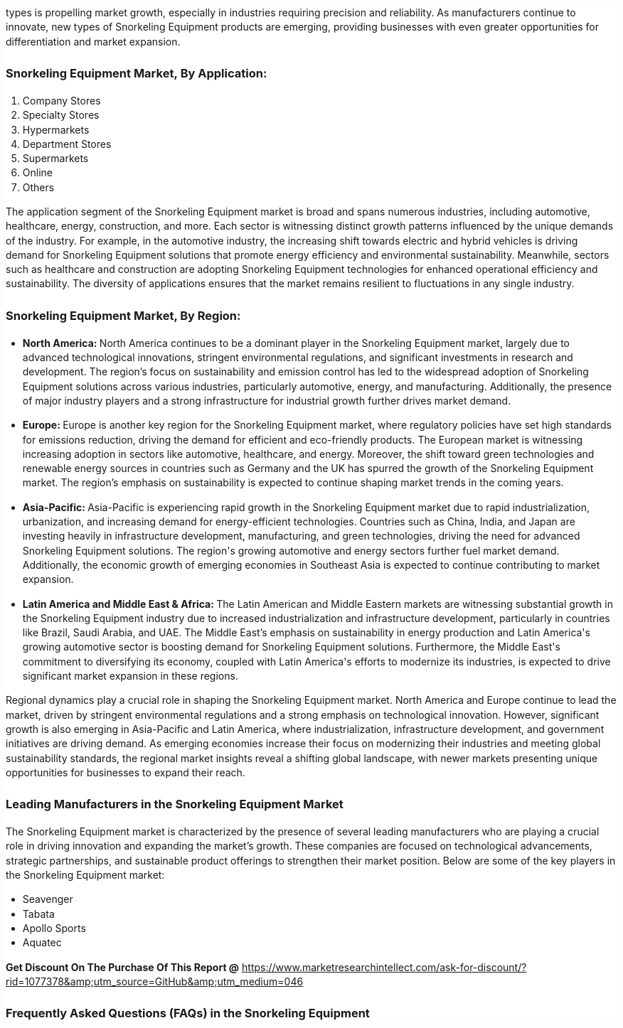 types is propelling market growth, especially in industries requiring precision and reliability. As manufacturers continue to innovate, new types of Snorkeling Equipment products are emerging, providing businesses with even greater opportunities for differentiation and market expansion.</p><h3>Snorkeling Equipment Market,&nbsp;By Application:</h3><ol><li>Company Stores<li>   Specialty Stores<li>   Hypermarkets<li>   Department Stores<li>   Supermarkets<li>   Online<li>   Others</li></ol><p>The application segment of the Snorkeling Equipment market is broad and spans numerous industries, including automotive, healthcare, energy, construction, and more. Each sector is witnessing distinct growth patterns influenced by the unique demands of the industry. For example, in the automotive industry, the increasing shift towards electric and hybrid vehicles is driving demand for Snorkeling Equipment solutions that promote energy efficiency and environmental sustainability. Meanwhile, sectors such as healthcare and construction are adopting Snorkeling Equipment technologies for enhanced operational efficiency and sustainability. The diversity of applications ensures that the market remains resilient to fluctuations in any single industry.</p><h3>Snorkeling Equipment Market, By Region:</h3><ul><li><p><strong>North America:&nbsp;</strong>North America continues to be a dominant player in the Snorkeling Equipment market, largely due to advanced technological innovations, stringent environmental regulations, and significant investments in research and development. The region&rsquo;s focus on sustainability and emission control has led to the widespread adoption of Snorkeling Equipment solutions across various industries, particularly automotive, energy, and manufacturing. Additionally, the presence of major industry players and a strong infrastructure for industrial growth further drives market demand.</p></li><li><p><strong><strong>Europe:&nbsp;</strong></strong>Europe is another key region for the Snorkeling Equipment market, where regulatory policies have set high standards for emissions reduction, driving the demand for efficient and eco-friendly products. The European market is witnessing increasing adoption in sectors like automotive, healthcare, and energy. Moreover, the shift toward green technologies and renewable energy sources in countries such as Germany and the UK has spurred the growth of the Snorkeling Equipment market. The region&rsquo;s emphasis on sustainability is expected to continue shaping market trends in the coming years.</p></li><li><p><strong><strong>Asia-Pacific:&nbsp;</strong></strong>Asia-Pacific is experiencing rapid growth in the Snorkeling Equipment market due to rapid industrialization, urbanization, and increasing demand for energy-efficient technologies. Countries such as China, India, and Japan are investing heavily in infrastructure development, manufacturing, and green technologies, driving the need for advanced Snorkeling Equipment solutions. The region's growing automotive and energy sectors further fuel market demand. Additionally, the economic growth of emerging economies in Southeast Asia is expected to continue contributing to market expansion.</p></li><li><p><strong><strong>Latin America and Middle East &amp; Africa:&nbsp;</strong></strong>The Latin American and Middle Eastern markets are witnessing substantial growth in the Snorkeling Equipment industry due to increased industrialization and infrastructure development, particularly in countries like Brazil, Saudi Arabia, and UAE. The Middle East&rsquo;s emphasis on sustainability in energy production and Latin America's growing automotive sector is boosting demand for Snorkeling Equipment solutions. Furthermore, the Middle East's commitment to diversifying its economy, coupled with Latin America's efforts to modernize its industries, is expected to drive significant market expansion in these regions.</p></li></ul><p>Regional dynamics play a crucial role in shaping the Snorkeling Equipment market. North America and Europe continue to lead the market, driven by stringent environmental regulations and a strong emphasis on technological innovation. However, significant growth is also emerging in Asia-Pacific and Latin America, where industrialization, infrastructure development, and government initiatives are driving demand. As emerging economies increase their focus on modernizing their industries and meeting global sustainability standards, the regional market insights reveal a shifting global landscape, with newer markets presenting unique opportunities for businesses to expand their reach.</p><h3><strong>Leading Manufacturers in the Snorkeling Equipment Market</strong></h3><p>The Snorkeling Equipment market is characterized by the presence of several leading manufacturers who are playing a crucial role in driving innovation and expanding the market&rsquo;s growth. These companies are focused on technological advancements, strategic partnerships, and sustainable product offerings to strengthen their market position. Below are some of the key players in the Snorkeling Equipment market:</p></div><div class="article-main__content" data-test-id="publishing-text-block"><ul><li><span class="">Seavenger<li> Tabata<li> Apollo Sports<li> Aquatec</span></li></ul></div><div class="article-main__content" data-test-id="publishing-text-block"><p><span class="font-[700]"><strong>Get Discount On The Purchase Of This Report @</strong> <a href="https://www.marketresearchintellect.com/ask-for-discount/?rid=1077378&amp;utm_source=GitHub&amp;utm_medium=046" data-fr-linked="true">https://www.marketresearchintellect.com/ask-for-discount/?rid=1077378&amp;utm_source=GitHub&amp;utm_medium=046</a></span></p></div><div class="article-main__content" data-test-id="publishing-text-block"><h3><strong>Frequently Asked Questions (FAQs) in the Snorkeling Equipment